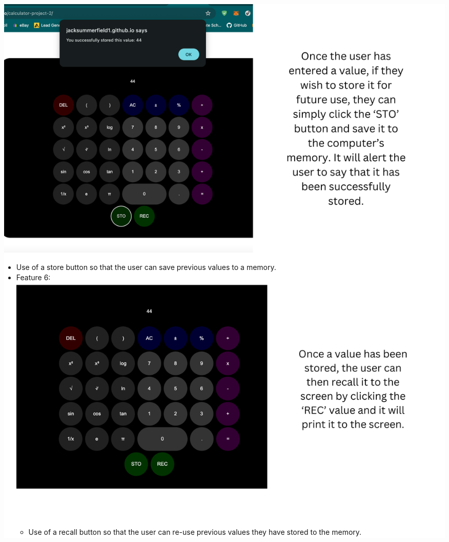   ![sto-btn](README-images/5.png)
  - Use of a store button so that the user can save previous values to a memory.
- Feature 6:
  ![rec-btn](README-images/6.png)
  - Use of a recall button so that the user can re-use previous values they have stored to the memory.
